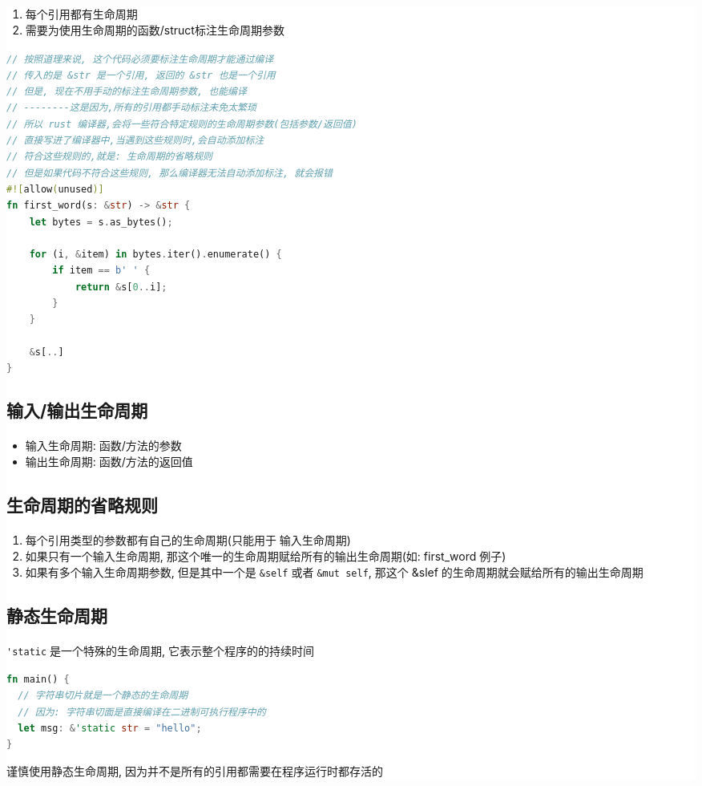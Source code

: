 1. 每个引用都有生命周期
2. 需要为使用生命周期的函数/struct标注生命周期参数

```rust
// 按照道理来说, 这个代码必须要标注生命周期才能通过编译
// 传入的是 &str 是一个引用, 返回的 &str 也是一个引用
// 但是, 现在不用手动的标注生命周期参数, 也能编译
// --------这是因为,所有的引用都手动标注未免太繁琐
// 所以 rust 编译器,会将一些符合特定规则的生命周期参数(包括参数/返回值)
// 直接写进了编译器中,当遇到这些规则时,会自动添加标注
// 符合这些规则的,就是: 生命周期的省略规则
// 但是如果代码不符合这些规则, 那么编译器无法自动添加标注, 就会报错
#![allow(unused)]
fn first_word(s: &str) -> &str {
    let bytes = s.as_bytes();

    for (i, &item) in bytes.iter().enumerate() {
        if item == b' ' {
            return &s[0..i];
        }
    }

    &s[..]
}
```

## 输入/输出生命周期

- 输入生命周期: 函数/方法的参数
- 输出生命周期: 函数/方法的返回值

## 生命周期的省略规则

1. 每个引用类型的参数都有自己的生命周期(只能用于 输入生命周期)
2. 如果只有一个输入生命周期, 那这个唯一的生命周期赋给所有的输出生命周期(如: first_word 例子)
3. 如果有多个输入生命周期参数, 但是其中一个是 `&self` 或者 `&mut self`, 那这个 &slef 的生命周期就会赋给所有的输出生命周期

## 静态生命周期

`'static` 是一个特殊的生命周期, 它表示整个程序的的持续时间

```rust
fn main() {
  // 字符串切片就是一个静态的生命周期
  // 因为: 字符串切面是直接编译在二进制可执行程序中的
  let msg: &'static str = "hello";
}
```

谨慎使用静态生命周期, 因为并不是所有的引用都需要在程序运行时都存活的
